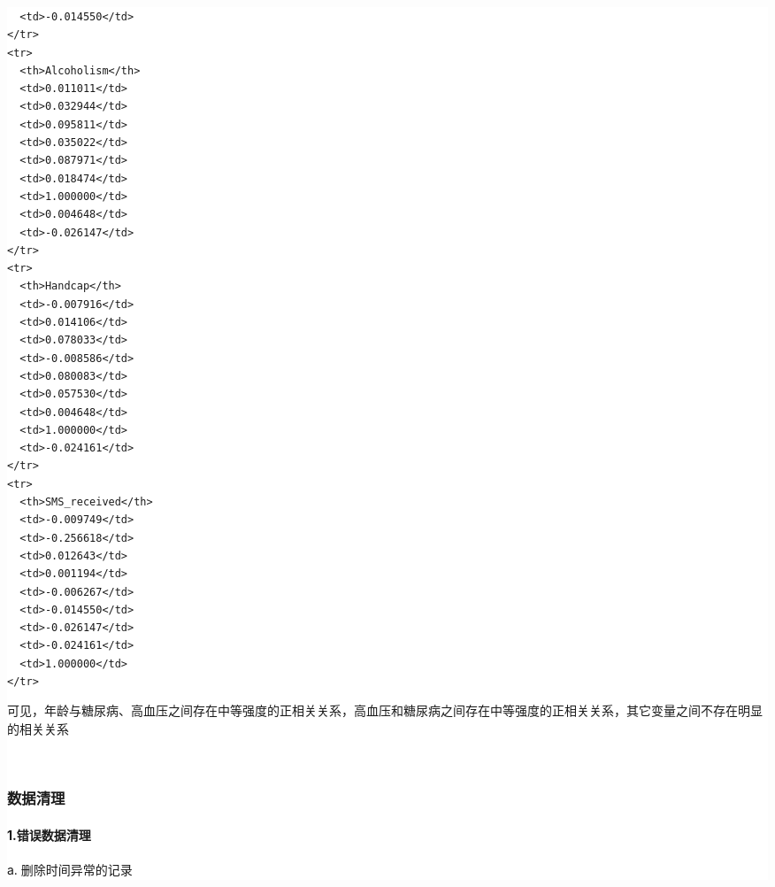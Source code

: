       <td>-0.014550</td>
    </tr>
    <tr>
      <th>Alcoholism</th>
      <td>0.011011</td>
      <td>0.032944</td>
      <td>0.095811</td>
      <td>0.035022</td>
      <td>0.087971</td>
      <td>0.018474</td>
      <td>1.000000</td>
      <td>0.004648</td>
      <td>-0.026147</td>
    </tr>
    <tr>
      <th>Handcap</th>
      <td>-0.007916</td>
      <td>0.014106</td>
      <td>0.078033</td>
      <td>-0.008586</td>
      <td>0.080083</td>
      <td>0.057530</td>
      <td>0.004648</td>
      <td>1.000000</td>
      <td>-0.024161</td>
    </tr>
    <tr>
      <th>SMS_received</th>
      <td>-0.009749</td>
      <td>-0.256618</td>
      <td>0.012643</td>
      <td>0.001194</td>
      <td>-0.006267</td>
      <td>-0.014550</td>
      <td>-0.026147</td>
      <td>-0.024161</td>
      <td>1.000000</td>
    </tr>
  </tbody>
</table>
</div>



可见，年龄与糖尿病、高血压之间存在中等强度的正相关关系，高血压和糖尿病之间存在中等强度的正相关关系，其它变量之间不存在明显的相关关系

<br>


### 数据清理

#### 1.错误数据清理

a. 删除时间异常的记录

